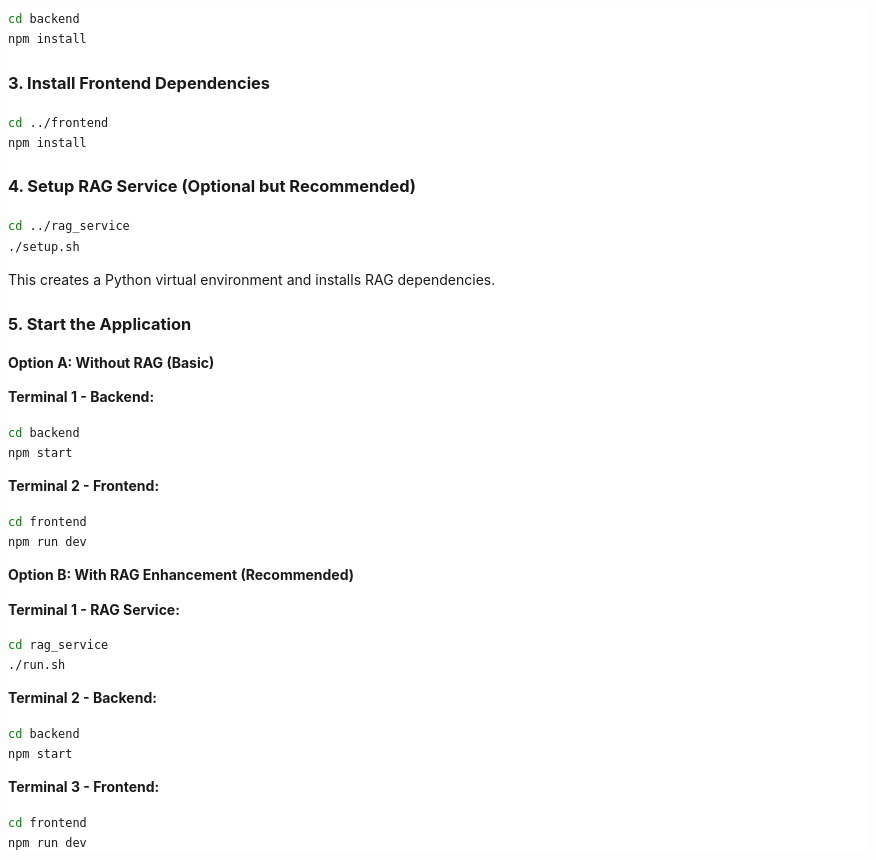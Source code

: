 ```bash
cd backend
npm install
```

### 3. Install Frontend Dependencies

```bash
cd ../frontend
npm install
```

### 4. Setup RAG Service (Optional but Recommended)

```bash
cd ../rag_service
./setup.sh
```

This creates a Python virtual environment and installs RAG dependencies.

### 5. Start the Application

**Option A: Without RAG (Basic)**

**Terminal 1 - Backend:**

```bash
cd backend
npm start
```

**Terminal 2 - Frontend:**

```bash
cd frontend
npm run dev
```

**Option B: With RAG Enhancement (Recommended)**

**Terminal 1 - RAG Service:**

```bash
cd rag_service
./run.sh
```

**Terminal 2 - Backend:**

```bash
cd backend
npm start
```

**Terminal 3 - Frontend:**

```bash
cd frontend
npm run dev
```
